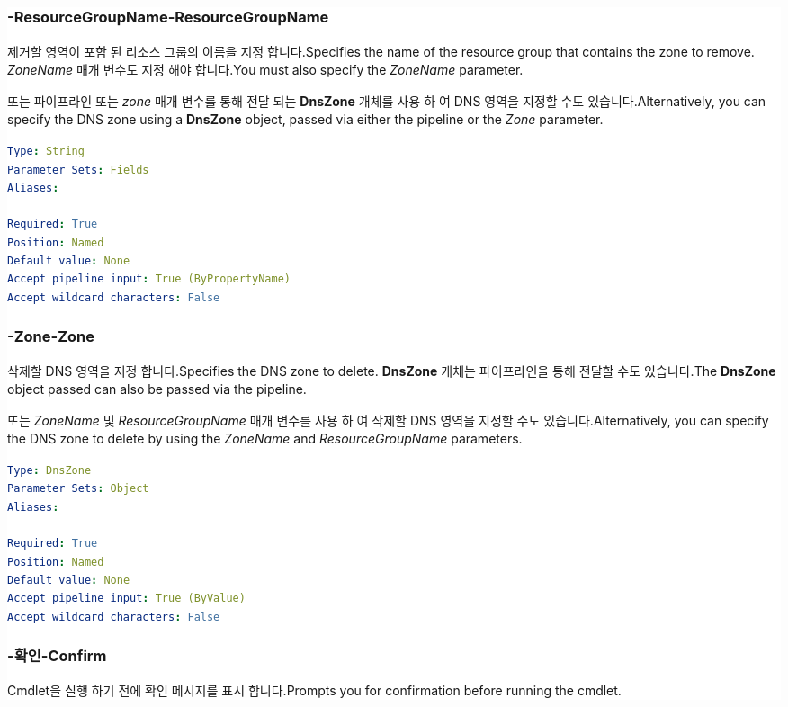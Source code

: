 ### <span data-ttu-id="2e7a9-135">-ResourceGroupName</span><span class="sxs-lookup"><span data-stu-id="2e7a9-135">-ResourceGroupName</span></span>
<span data-ttu-id="2e7a9-136">제거할 영역이 포함 된 리소스 그룹의 이름을 지정 합니다.</span><span class="sxs-lookup"><span data-stu-id="2e7a9-136">Specifies the name of the resource group that contains the zone to remove.</span></span>
<span data-ttu-id="2e7a9-137">*ZoneName* 매개 변수도 지정 해야 합니다.</span><span class="sxs-lookup"><span data-stu-id="2e7a9-137">You must also specify the *ZoneName* parameter.</span></span>

<span data-ttu-id="2e7a9-138">또는 파이프라인 또는 *zone* 매개 변수를 통해 전달 되는 **DnsZone** 개체를 사용 하 여 DNS 영역을 지정할 수도 있습니다.</span><span class="sxs-lookup"><span data-stu-id="2e7a9-138">Alternatively, you can specify the DNS zone using a **DnsZone** object, passed via either the pipeline or the *Zone* parameter.</span></span>

```yaml
Type: String
Parameter Sets: Fields
Aliases: 

Required: True
Position: Named
Default value: None
Accept pipeline input: True (ByPropertyName)
Accept wildcard characters: False
```

### <span data-ttu-id="2e7a9-139">-Zone</span><span class="sxs-lookup"><span data-stu-id="2e7a9-139">-Zone</span></span>
<span data-ttu-id="2e7a9-140">삭제할 DNS 영역을 지정 합니다.</span><span class="sxs-lookup"><span data-stu-id="2e7a9-140">Specifies the DNS zone to delete.</span></span>
<span data-ttu-id="2e7a9-141">**DnsZone** 개체는 파이프라인을 통해 전달할 수도 있습니다.</span><span class="sxs-lookup"><span data-stu-id="2e7a9-141">The **DnsZone** object passed can also be passed via the pipeline.</span></span>

<span data-ttu-id="2e7a9-142">또는 *ZoneName* 및 *ResourceGroupName* 매개 변수를 사용 하 여 삭제할 DNS 영역을 지정할 수도 있습니다.</span><span class="sxs-lookup"><span data-stu-id="2e7a9-142">Alternatively, you can specify the DNS zone to delete by using the *ZoneName* and *ResourceGroupName* parameters.</span></span>

```yaml
Type: DnsZone
Parameter Sets: Object
Aliases: 

Required: True
Position: Named
Default value: None
Accept pipeline input: True (ByValue)
Accept wildcard characters: False
```

### <span data-ttu-id="2e7a9-143">-확인</span><span class="sxs-lookup"><span data-stu-id="2e7a9-143">-Confirm</span></span>
<span data-ttu-id="2e7a9-144">Cmdlet을 실행 하기 전에 확인 메시지를 표시 합니다.</span><span class="sxs-lookup"><span data-stu-id="2e7a9-144">Prompts you for confirmation before running the cmdlet.</span></span>
